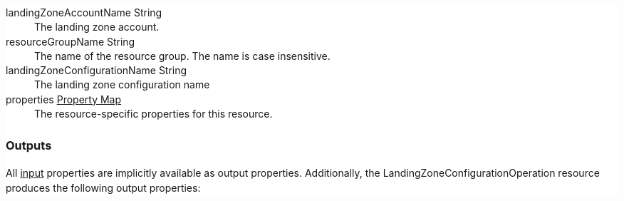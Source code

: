 <div>
<pulumi-choosable type="language" values="yaml">
<dl class="resources-properties"><dt class="property-required property-replacement"
            title="Required">
        <span id="landingzoneaccountname_yaml">
<a data-swiftype-name="resource-property" data-swiftype-type="text" href="#landingzoneaccountname_yaml" style="color: inherit; text-decoration: inherit;">landing<wbr>Zone<wbr>Account<wbr>Name</a>
</span>
        <span class="property-indicator"></span>
        <span class="property-type">String</span>
    </dt>
    <dd>The landing zone account.</dd><dt class="property-required property-replacement"
            title="Required">
        <span id="resourcegroupname_yaml">
<a data-swiftype-name="resource-property" data-swiftype-type="text" href="#resourcegroupname_yaml" style="color: inherit; text-decoration: inherit;">resource<wbr>Group<wbr>Name</a>
</span>
        <span class="property-indicator"></span>
        <span class="property-type">String</span>
    </dt>
    <dd>The name of the resource group. The name is case insensitive.</dd><dt class="property-optional property-replacement"
            title="Optional">
        <span id="landingzoneconfigurationname_yaml">
<a data-swiftype-name="resource-property" data-swiftype-type="text" href="#landingzoneconfigurationname_yaml" style="color: inherit; text-decoration: inherit;">landing<wbr>Zone<wbr>Configuration<wbr>Name</a>
</span>
        <span class="property-indicator"></span>
        <span class="property-type">String</span>
    </dt>
    <dd>The landing zone configuration name</dd><dt class="property-optional"
            title="Optional">
        <span id="properties_yaml">
<a data-swiftype-name="resource-property" data-swiftype-type="text" href="#properties_yaml" style="color: inherit; text-decoration: inherit;">properties</a>
</span>
        <span class="property-indicator"></span>
        <span class="property-type"><a href="#landingzoneconfigurationresourceproperties">Property Map</a></span>
    </dt>
    <dd>The resource-specific properties for this resource.</dd></dl>
</pulumi-choosable>
</div>


### Outputs

All [input](#inputs) properties are implicitly available as output properties. Additionally, the LandingZoneConfigurationOperation resource produces the following output properties:


